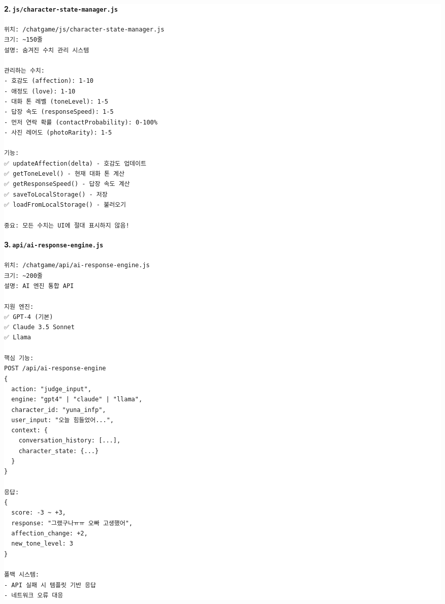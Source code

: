 #### 2. `js/character-state-manager.js`
```
위치: /chatgame/js/character-state-manager.js
크기: ~150줄
설명: 숨겨진 수치 관리 시스템

관리하는 수치:
- 호감도 (affection): 1-10
- 애정도 (love): 1-10
- 대화 톤 레벨 (toneLevel): 1-5
- 답장 속도 (responseSpeed): 1-5
- 먼저 연락 확률 (contactProbability): 0-100%
- 사진 레어도 (photoRarity): 1-5

기능:
✅ updateAffection(delta) - 호감도 업데이트
✅ getToneLevel() - 현재 대화 톤 계산
✅ getResponseSpeed() - 답장 속도 계산
✅ saveToLocalStorage() - 저장
✅ loadFromLocalStorage() - 불러오기

중요: 모든 수치는 UI에 절대 표시하지 않음!
```

#### 3. `api/ai-response-engine.js`
```
위치: /chatgame/api/ai-response-engine.js
크기: ~200줄
설명: AI 엔진 통합 API

지원 엔진:
✅ GPT-4 (기본)
✅ Claude 3.5 Sonnet
✅ Llama

핵심 기능:
POST /api/ai-response-engine
{
  action: "judge_input",
  engine: "gpt4" | "claude" | "llama",
  character_id: "yuna_infp",
  user_input: "오늘 힘들었어...",
  context: {
    conversation_history: [...],
    character_state: {...}
  }
}

응답:
{
  score: -3 ~ +3,
  response: "그랬구나ㅠㅠ 오빠 고생했어",
  affection_change: +2,
  new_tone_level: 3
}

폴백 시스템:
- API 실패 시 템플릿 기반 응답
- 네트워크 오류 대응
```
